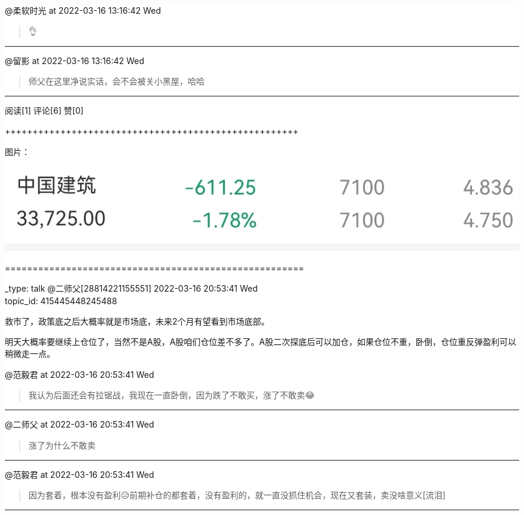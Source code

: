 @柔软时光 at 2022-03-16 13:16:42 Wed

> 👌

----------

@留影 at 2022-03-16 13:16:42 Wed

> 师父在这里净说实话，会不会被关小黑屋，哈哈

----------



阅读[1]  评论[6]  赞[0] 

+++++++++++++++++++++++++++++++++++++++++++++++++++++

图片：
![](pic/FqkY/FqkYddINDEUAcNJExbeKIhqi7d7o.jpg)

======================================================






_type: talk
@二师父[28814221155551]
2022-03-16 20:53:41 Wed  
topic_id: 415445448245488

救市了，政策底之后大概率就是市场底，未来2个月有望看到市场底部。

明天大概率要继续上仓位了，当然不是A股，A股咱们仓位差不多了。A股二次探底后可以加仓，如果仓位不重，卧倒，仓位重反弹盈利可以稍微走一点。

@范毅君 at 2022-03-16 20:53:41 Wed

> 我认为后面还会有拉锯战，我现在一直卧倒，因为跌了不敢买，涨了不敢卖😂

----------

@二师父 at 2022-03-16 20:53:41 Wed

> 涨了为什么不敢卖

----------

@范毅君 at 2022-03-16 20:53:41 Wed

> 因为套着，根本没有盈利😥前期补仓的都套着，没有盈利的，就一直没抓住机会，现在又套装，卖没啥意义[流泪]

----------
